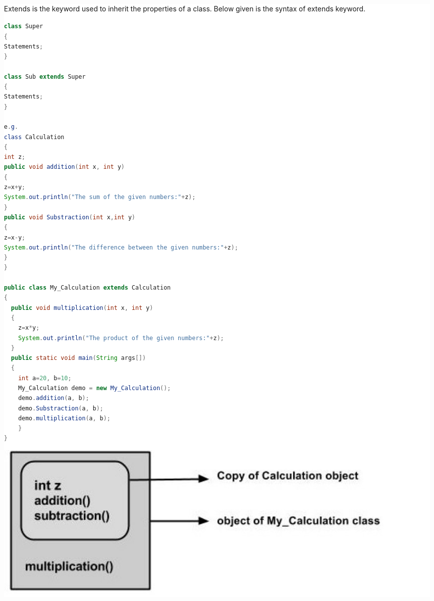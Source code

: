 Extends is the keyword used to inherit the properties of a class. Below given is the syntax of extends keyword.

```java
class Super
{
Statements;
}

class Sub extends Super
{
Statements;
}

e.g. 
class Calculation
{
int z;
public void addition(int x, int y)
{
z=x+y;
System.out.println("The sum of the given numbers:"+z);
}
public void Substraction(int x,int y)
{
z=x-y;
System.out.println("The difference between the given numbers:"+z);
}	
}

public class My_Calculation extends Calculation
{
  public void multiplication(int x, int y)
  {
    z=x*y;
    System.out.println("The product of the given numbers:"+z);
  }
  public static void main(String args[])
  {
	int a=20, b=10;
    My_Calculation demo = new My_Calculation();
    demo.addition(a, b);
    demo.Substraction(a, b);
    demo.multiplication(a, b);
	}
}
```

![Inheritance](./images/inherit04.jpg)
